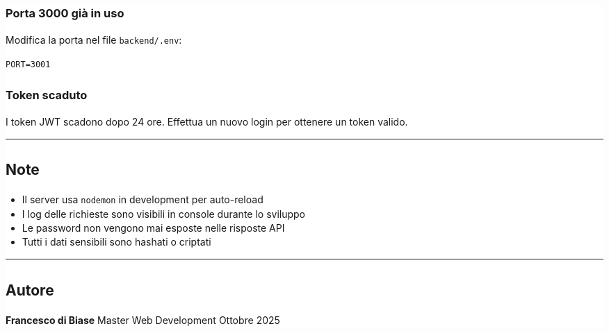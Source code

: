 ### Porta 3000 già in uso

Modifica la porta nel file `backend/.env`:
```
PORT=3001
```

### Token scaduto

I token JWT scadono dopo 24 ore. Effettua un nuovo login per ottenere un token valido.

---

## Note

- Il server usa `nodemon` in development per auto-reload
- I log delle richieste sono visibili in console durante lo sviluppo
- Le password non vengono mai esposte nelle risposte API
- Tutti i dati sensibili sono hashati o criptati

---

## Autore

**Francesco di Biase**
Master Web Development
Ottobre 2025

